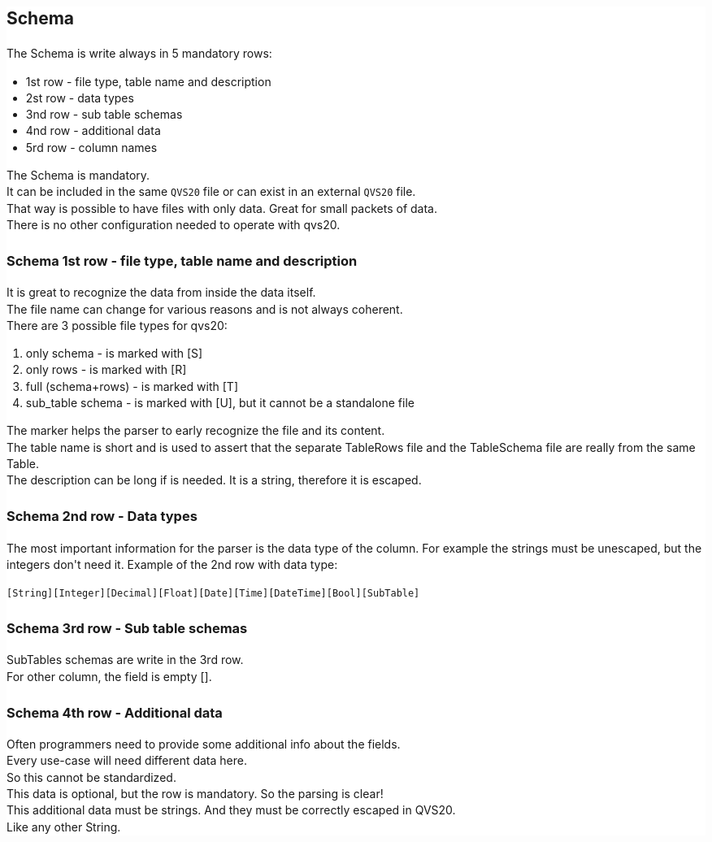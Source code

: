 ## Schema  
  
The Schema is write always in 5 mandatory rows:  

- 1st row - file type, table name and description  
- 2st row - data types  
- 3nd row - sub table schemas  
- 4nd row - additional data  
- 5rd row - column names  

The Schema is mandatory.  
It can be included in the same `QVS20` file or can exist in an external `QVS20` file.  
That way is possible to have files with only data. Great for small packets of data.  
There is no other configuration needed to operate with qvs20.  

### Schema 1st row - file type, table name and description

It is great to recognize the data from inside the data itself.  
The file name can change for various reasons and is not always coherent.  
There are 3 possible file types for qvs20:  

1. only schema - is marked with [S]
2. only rows - is marked with [R]
3. full (schema+rows) - is marked with [T]
4. sub_table schema - is marked with [U], but it cannot be a standalone file

The marker helps the parser to early recognize the file and its content.  
The table name is short and is used to assert that the separate TableRows file and the TableSchema file are really from the same Table.  
The description can be long if is needed. It is a string, therefore it is escaped.  

### Schema 2nd row - Data types

The most important information for the parser is the data type of the column.
For example the strings must be unescaped, but the integers don't need it.
Example of the 2nd row with data type:  
  
```QVS20
[String][Integer][Decimal][Float][Date][Time][DateTime][Bool][SubTable]  
```

### Schema 3rd row - Sub table schemas  

SubTables schemas are write in the 3rd row.  
For other column, the field is empty [].  

### Schema 4th row - Additional data  
  
Often programmers need to provide some additional info about the fields.  
Every use-case will need different data here.  
So this cannot be standardized.  
This data is optional, but the row is mandatory. So the parsing is clear!  
This additional data must be strings. And they must be correctly escaped in QVS20.  
Like any other String.
  

[comment]: # (lmake_md_to_doc_comments segment start A)
[comment]: # (lmake_readme cargo.toml data start)
[comment]: # (lmake_readme cargo.toml data end)
[comment]: # (lmake_lines_of_code start)
[comment]: # (lmake_lines_of_code end)
[comment]: # (lmake_md_to_doc_comments segment end A)